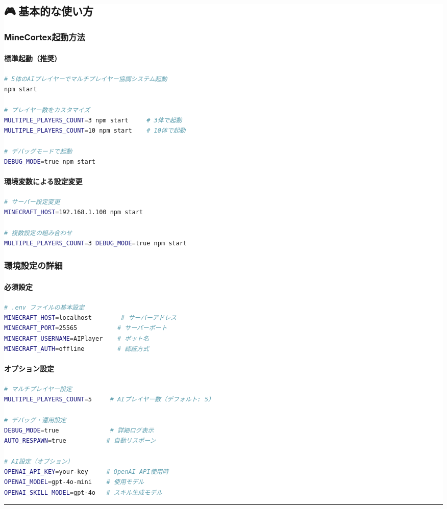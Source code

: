 
## 🎮 基本的な使い方

### MineCortex起動方法

#### 標準起動（推奨）
```bash
# 5体のAIプレイヤーでマルチプレイヤー協調システム起動
npm start

# プレイヤー数をカスタマイズ
MULTIPLE_PLAYERS_COUNT=3 npm start     # 3体で起動
MULTIPLE_PLAYERS_COUNT=10 npm start    # 10体で起動

# デバッグモードで起動
DEBUG_MODE=true npm start
```

#### 環境変数による設定変更
```bash
# サーバー設定変更
MINECRAFT_HOST=192.168.1.100 npm start

# 複数設定の組み合わせ
MULTIPLE_PLAYERS_COUNT=3 DEBUG_MODE=true npm start
```

### 環境設定の詳細

#### 必須設定
```bash
# .env ファイルの基本設定
MINECRAFT_HOST=localhost        # サーバーアドレス
MINECRAFT_PORT=25565           # サーバーポート
MINECRAFT_USERNAME=AIPlayer    # ボット名
MINECRAFT_AUTH=offline         # 認証方式
```

#### オプション設定
```bash
# マルチプレイヤー設定
MULTIPLE_PLAYERS_COUNT=5     # AIプレイヤー数（デフォルト: 5）

# デバッグ・運用設定
DEBUG_MODE=true              # 詳細ログ表示
AUTO_RESPAWN=true           # 自動リスポーン

# AI設定（オプション）
OPENAI_API_KEY=your-key     # OpenAI API使用時
OPENAI_MODEL=gpt-4o-mini    # 使用モデル
OPENAI_SKILL_MODEL=gpt-4o   # スキル生成モデル
```

---